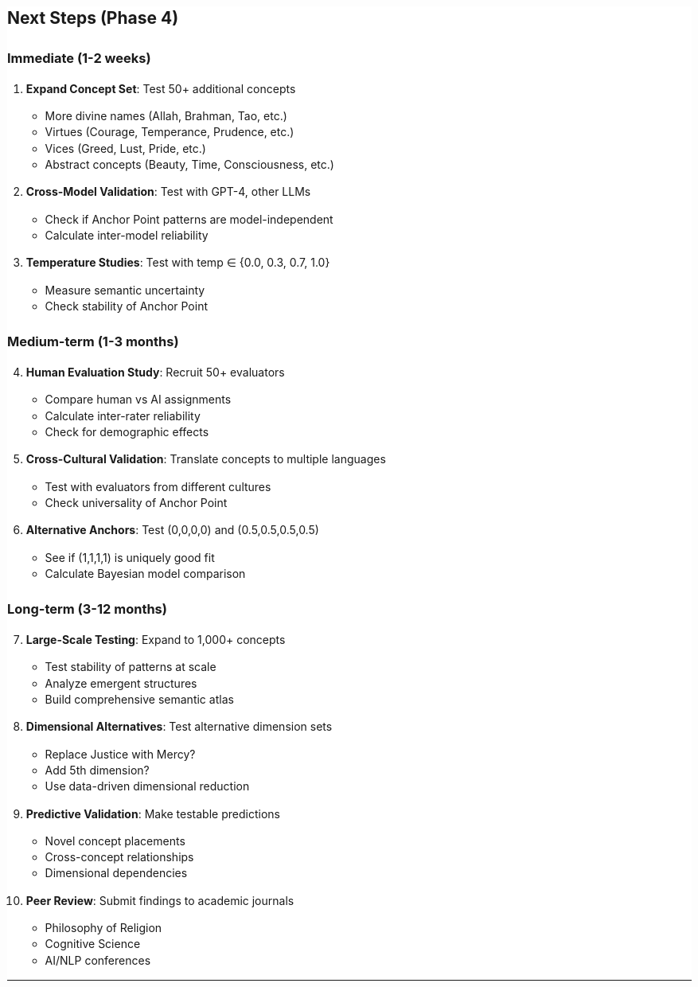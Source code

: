 
## Next Steps (Phase 4)

### Immediate (1-2 weeks)

1. **Expand Concept Set**: Test 50+ additional concepts
   - More divine names (Allah, Brahman, Tao, etc.)
   - Virtues (Courage, Temperance, Prudence, etc.)
   - Vices (Greed, Lust, Pride, etc.)
   - Abstract concepts (Beauty, Time, Consciousness, etc.)

2. **Cross-Model Validation**: Test with GPT-4, other LLMs
   - Check if Anchor Point patterns are model-independent
   - Calculate inter-model reliability

3. **Temperature Studies**: Test with temp ∈ {0.0, 0.3, 0.7, 1.0}
   - Measure semantic uncertainty
   - Check stability of Anchor Point

### Medium-term (1-3 months)

4. **Human Evaluation Study**: Recruit 50+ evaluators
   - Compare human vs AI assignments
   - Calculate inter-rater reliability
   - Check for demographic effects

5. **Cross-Cultural Validation**: Translate concepts to multiple languages
   - Test with evaluators from different cultures
   - Check universality of Anchor Point

6. **Alternative Anchors**: Test (0,0,0,0) and (0.5,0.5,0.5,0.5)
   - See if (1,1,1,1) is uniquely good fit
   - Calculate Bayesian model comparison

### Long-term (3-12 months)

7. **Large-Scale Testing**: Expand to 1,000+ concepts
   - Test stability of patterns at scale
   - Analyze emergent structures
   - Build comprehensive semantic atlas

8. **Dimensional Alternatives**: Test alternative dimension sets
   - Replace Justice with Mercy?
   - Add 5th dimension?
   - Use data-driven dimensional reduction

9. **Predictive Validation**: Make testable predictions
   - Novel concept placements
   - Cross-concept relationships
   - Dimensional dependencies

10. **Peer Review**: Submit findings to academic journals
    - Philosophy of Religion
    - Cognitive Science
    - AI/NLP conferences

---